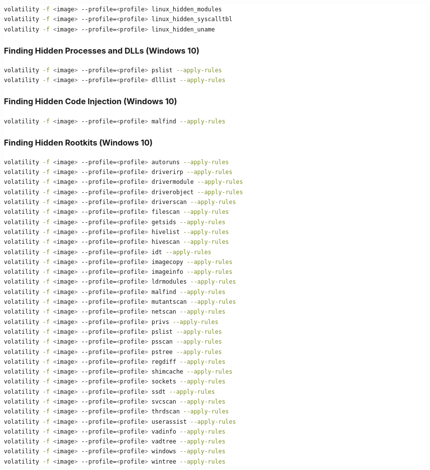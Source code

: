 ```bash
volatility -f <image> --profile=<profile> linux_hidden_modules
volatility -f <image> --profile=<profile> linux_hidden_syscalltbl
volatility -f <image> --profile=<profile> linux_hidden_uname
```

### Finding Hidden Processes and DLLs (Windows 10)

```bash
volatility -f <image> --profile=<profile> pslist --apply-rules
volatility -f <image> --profile=<profile> dlllist --apply-rules
```

### Finding Hidden Code Injection (Windows 10)

```bash
volatility -f <image> --profile=<profile> malfind --apply-rules
```

### Finding Hidden Rootkits (Windows 10)

```bash
volatility -f <image> --profile=<profile> autoruns --apply-rules
volatility -f <image> --profile=<profile> driverirp --apply-rules
volatility -f <image> --profile=<profile> drivermodule --apply-rules
volatility -f <image> --profile=<profile> driverobject --apply-rules
volatility -f <image> --profile=<profile> driverscan --apply-rules
volatility -f <image> --profile=<profile> filescan --apply-rules
volatility -f <image> --profile=<profile> getsids --apply-rules
volatility -f <image> --profile=<profile> hivelist --apply-rules
volatility -f <image> --profile=<profile> hivescan --apply-rules
volatility -f <image> --profile=<profile> idt --apply-rules
volatility -f <image> --profile=<profile> imagecopy --apply-rules
volatility -f <image> --profile=<profile> imageinfo --apply-rules
volatility -f <image> --profile=<profile> ldrmodules --apply-rules
volatility -f <image> --profile=<profile> malfind --apply-rules
volatility -f <image> --profile=<profile> mutantscan --apply-rules
volatility -f <image> --profile=<profile> netscan --apply-rules
volatility -f <image> --profile=<profile> privs --apply-rules
volatility -f <image> --profile=<profile> pslist --apply-rules
volatility -f <image> --profile=<profile> psscan --apply-rules
volatility -f <image> --profile=<profile> pstree --apply-rules
volatility -f <image> --profile=<profile> regdiff --apply-rules
volatility -f <image> --profile=<profile> shimcache --apply-rules
volatility -f <image> --profile=<profile> sockets --apply-rules
volatility -f <image> --profile=<profile> ssdt --apply-rules
volatility -f <image> --profile=<profile> svcscan --apply-rules
volatility -f <image> --profile=<profile> thrdscan --apply-rules
volatility -f <image> --profile=<profile> userassist --apply-rules
volatility -f <image> --profile=<profile> vadinfo --apply-rules
volatility -f <image> --profile=<profile> vadtree --apply-rules
volatility -f <image> --profile=<profile> windows --apply-rules
volatility -f <image> --profile=<profile> wintree --apply-rules
```
